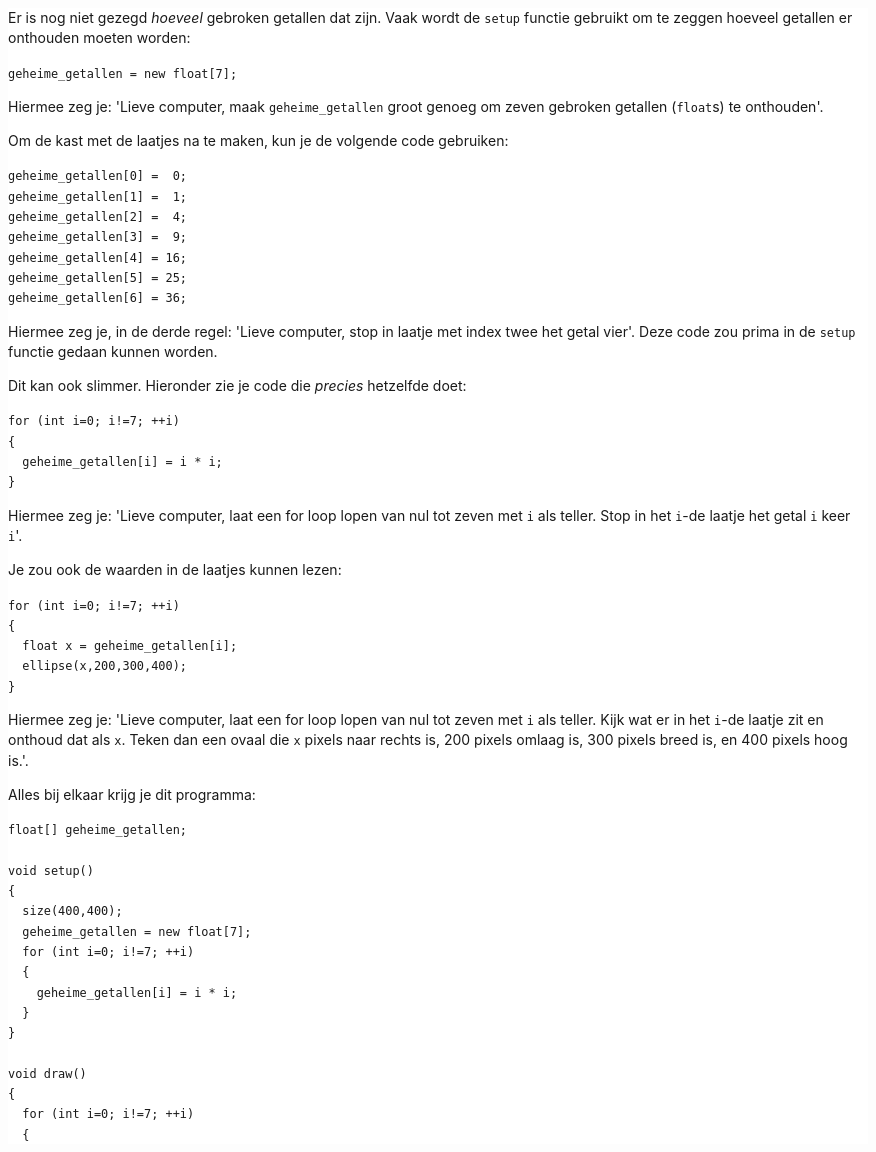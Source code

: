 Er is nog niet gezegd *hoeveel* gebroken getallen dat zijn.
Vaak wordt de `setup` functie gebruikt om te zeggen hoeveel getallen er onthouden moeten worden:

```
geheime_getallen = new float[7];
```

Hiermee zeg je: 'Lieve computer, maak `geheime_getallen` groot genoeg om zeven gebroken getallen (`float`s) te onthouden'.

Om de kast met de laatjes na te maken, kun je de volgende code gebruiken:

```
geheime_getallen[0] =  0;
geheime_getallen[1] =  1;
geheime_getallen[2] =  4;
geheime_getallen[3] =  9;
geheime_getallen[4] = 16;
geheime_getallen[5] = 25;
geheime_getallen[6] = 36;
```

Hiermee zeg je, in de derde regel: 'Lieve computer, stop in laatje met index twee het getal vier'.
Deze code zou prima in de `setup` functie gedaan kunnen worden.

Dit kan ook slimmer. Hieronder zie je code die *precies* hetzelfde doet:

```
for (int i=0; i!=7; ++i) 
{
  geheime_getallen[i] = i * i;
}
```

Hiermee zeg je: 'Lieve computer, laat een for loop lopen van nul tot zeven met `i` als teller. Stop in het `i`-de laatje het getal `i` keer `i`'.

Je zou ook de waarden in de laatjes kunnen lezen:

```
for (int i=0; i!=7; ++i) 
{
  float x = geheime_getallen[i];
  ellipse(x,200,300,400);
}
```

Hiermee zeg je: 'Lieve computer, laat een for loop lopen van nul tot zeven met `i` als teller. 
Kijk wat er in het `i`-de laatje zit en onthoud dat als `x`. 
Teken dan een ovaal die `x` pixels naar rechts is, 200 pixels omlaag is, 300 pixels breed is, en 400 pixels hoog is.'.

Alles bij elkaar krijg je dit programma:

```
float[] geheime_getallen;

void setup()
{
  size(400,400);
  geheime_getallen = new float[7];
  for (int i=0; i!=7; ++i) 
  {
    geheime_getallen[i] = i * i;
  }
}

void draw() 
{
  for (int i=0; i!=7; ++i) 
  {
```
